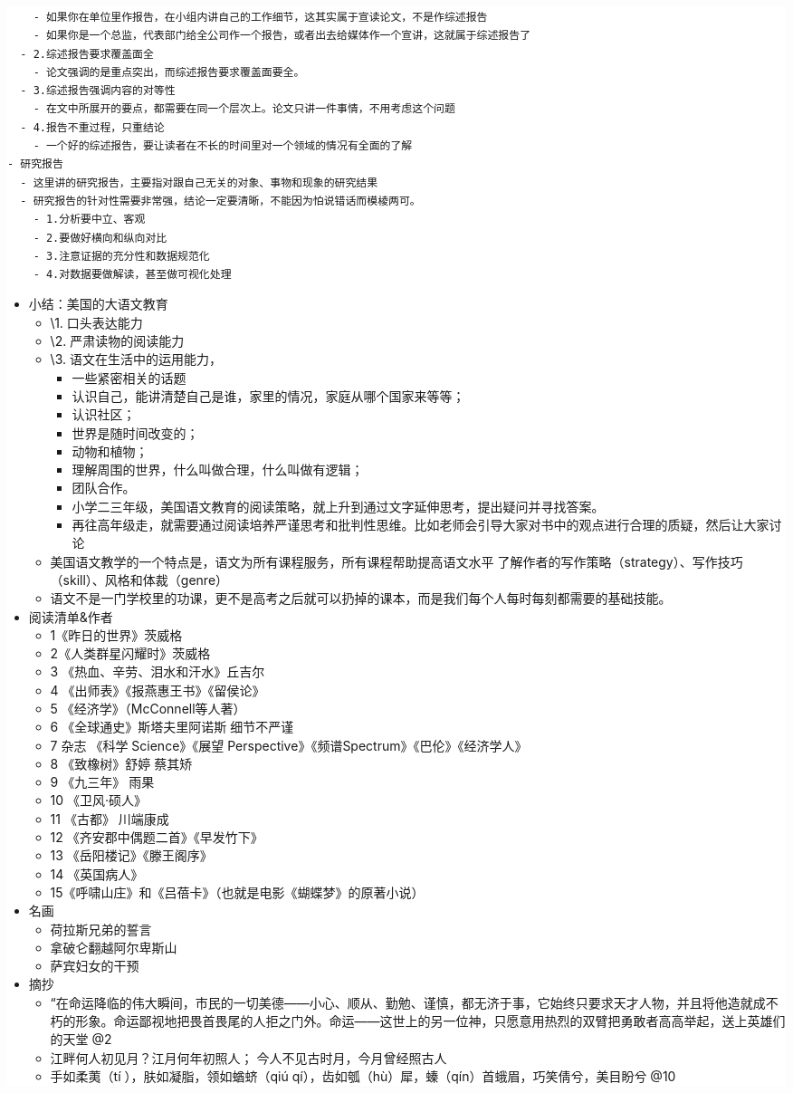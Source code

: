         - 如果你在单位里作报告，在小组内讲自己的工作细节，这其实属于宣读论文，不是作综述报告
        - 如果你是一个总监，代表部门给全公司作一个报告，或者出去给媒体作一个宣讲，这就属于综述报告了
      - 2.综述报告要求覆盖面全
        - 论文强调的是重点突出，而综述报告要求覆盖面要全。
      - 3.综述报告强调内容的对等性
        - 在文中所展开的要点，都需要在同一个层次上。论文只讲一件事情，不用考虑这个问题
      - 4.报告不重过程，只重结论
        - 一个好的综述报告，要让读者在不长的时间里对一个领域的情况有全面的了解
    - 研究报告
      - 这里讲的研究报告，主要指对跟自己无关的对象、事物和现象的研究结果
      - 研究报告的针对性需要非常强，结论一定要清晰，不能因为怕说错话而模棱两可。
        - 1.分析要中立、客观
        - 2.要做好横向和纵向对比
        - 3.注意证据的充分性和数据规范化
        - 4.对数据要做解读，甚至做可视化处理
  - 小结：美国的大语文教育
    - \1. 口头表达能力
    - \2. 严肃读物的阅读能力
    - \3. 语文在生活中的运用能力，
      - 一些紧密相关的话题
      - 认识自己，能讲清楚自己是谁，家里的情况，家庭从哪个国家来等等；
      - 认识社区；
      - 世界是随时间改变的；
      - 动物和植物；
      - 理解周围的世界，什么叫做合理，什么叫做有逻辑；
      - 团队合作。
      - 小学二三年级，美国语文教育的阅读策略，就上升到通过文字延伸思考，提出疑问并寻找答案。
      - 再往高年级走，就需要通过阅读培养严谨思考和批判性思维。比如老师会引导大家对书中的观点进行合理的质疑，然后让大家讨论
    - 美国语文教学的一个特点是，语文为所有课程服务，所有课程帮助提高语文水平 了解作者的写作策略（strategy）、写作技巧（skill）、风格和体裁（genre）
    - 语文不是一门学校里的功课，更不是高考之后就可以扔掉的课本，而是我们每个人每时每刻都需要的基础技能。
- 阅读清单&作者
  - 1《昨日的世界》茨威格
  - 2《人类群星闪耀时》茨威格
  - 3 《热血、辛劳、泪水和汗水》丘吉尔
  - 4 《出师表》《报燕惠王书》《留侯论》
  - 5 《经济学》（McConnell等人著）
  - 6 《全球通史》斯塔夫里阿诺斯 细节不严谨
  - 7 杂志 《科学 Science》《展望 Perspective》《频谱Spectrum》《巴伦》《经济学人》
  - 8 《致橡树》舒婷 蔡其矫
  - 9 《九三年》 雨果
  - 10 《卫风·硕人》
  - 11 《古都》 川端康成
  - 12 《齐安郡中偶题二首》《早发竹下》
  - 13 《岳阳楼记》《滕王阁序》
  - 14 《英国病人》
  - 15《呼啸山庄》和《吕蓓卡》（也就是电影《蝴蝶梦》的原著小说）
- 名画
  - 荷拉斯兄弟的誓言
  - 拿破仑翻越阿尔卑斯山
  - 萨宾妇女的干预
- 摘抄
  - “在命运降临的伟大瞬间，市民的一切美德——小心、顺从、勤勉、谨慎，都无济于事，它始终只要求天才人物，并且将他造就成不朽的形象。命运鄙视地把畏首畏尾的人拒之门外。命运——这世上的另一位神，只愿意用热烈的双臂把勇敢者高高举起，送上英雄们的天堂 @2
  - 江畔何人初见月？江月何年初照人； 今人不见古时月，今月曾经照古人
  - 手如柔荑（tí ），肤如凝脂，领如蝤蛴（qiú qí），齿如瓠（hù）犀，螓（qín）首蛾眉，巧笑倩兮，美目盼兮 @10